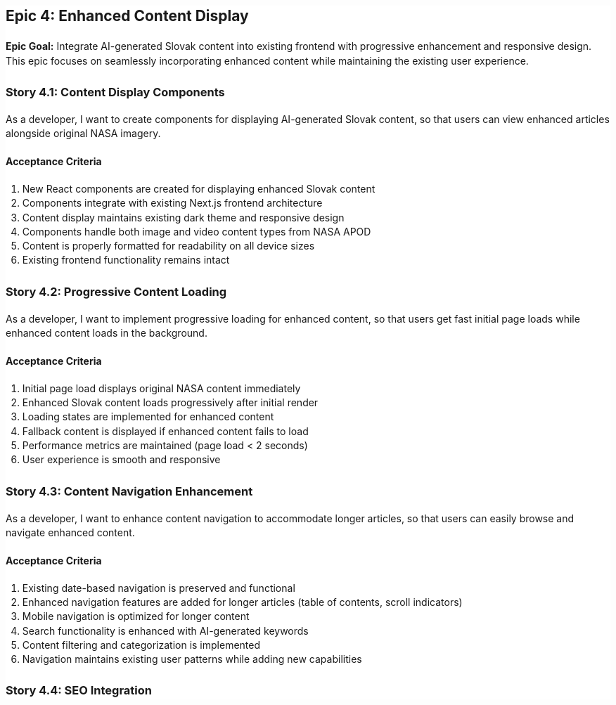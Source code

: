## Epic 4: Enhanced Content Display

**Epic Goal:** Integrate AI-generated Slovak content into existing frontend with progressive enhancement and responsive design. This epic focuses on seamlessly incorporating enhanced content while maintaining the existing user experience.

### Story 4.1: Content Display Components

As a developer,
I want to create components for displaying AI-generated Slovak content,
so that users can view enhanced articles alongside original NASA imagery.

#### Acceptance Criteria

1. New React components are created for displaying enhanced Slovak content
2. Components integrate with existing Next.js frontend architecture
3. Content display maintains existing dark theme and responsive design
4. Components handle both image and video content types from NASA APOD
5. Content is properly formatted for readability on all device sizes
6. Existing frontend functionality remains intact

### Story 4.2: Progressive Content Loading

As a developer,
I want to implement progressive loading for enhanced content,
so that users get fast initial page loads while enhanced content loads in the background.

#### Acceptance Criteria

1. Initial page load displays original NASA content immediately
2. Enhanced Slovak content loads progressively after initial render
3. Loading states are implemented for enhanced content
4. Fallback content is displayed if enhanced content fails to load
5. Performance metrics are maintained (page load < 2 seconds)
6. User experience is smooth and responsive

### Story 4.3: Content Navigation Enhancement

As a developer,
I want to enhance content navigation to accommodate longer articles,
so that users can easily browse and navigate enhanced content.

#### Acceptance Criteria

1. Existing date-based navigation is preserved and functional
2. Enhanced navigation features are added for longer articles (table of contents, scroll indicators)
3. Mobile navigation is optimized for longer content
4. Search functionality is enhanced with AI-generated keywords
5. Content filtering and categorization is implemented
6. Navigation maintains existing user patterns while adding new capabilities

### Story 4.4: SEO Integration
